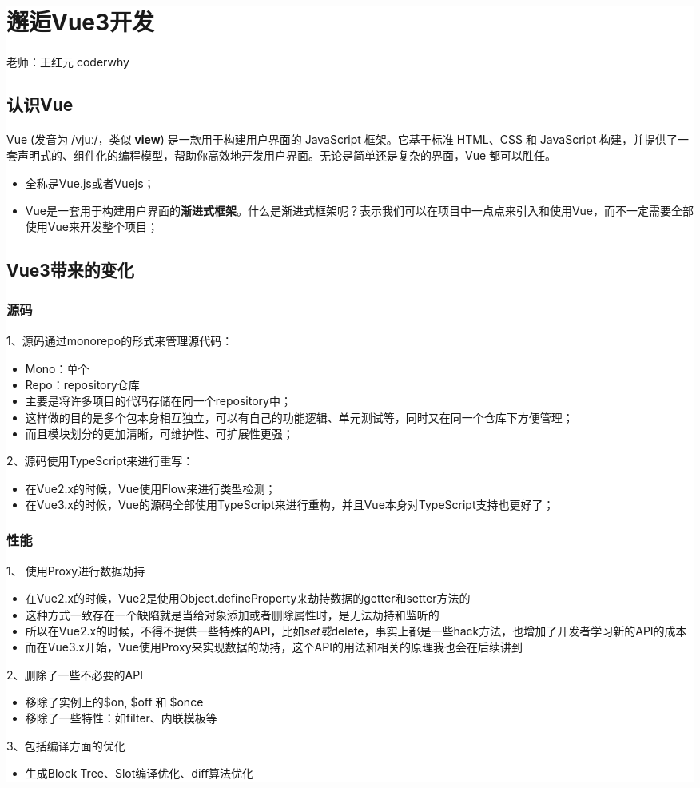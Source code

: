 # 邂逅Vue3开发

老师：王红元 coderwhy



## 认识Vue

Vue (发音为 /vjuː/，类似 **view**) 是一款用于构建用户界面的 JavaScript 框架。它基于标准 HTML、CSS 和 JavaScript 构建，并提供了一套声明式的、组件化的编程模型，帮助你高效地开发用户界面。无论是简单还是复杂的界面，Vue 都可以胜任。

- 全称是Vue.js或者Vuejs；

- Vue是一套用于构建用户界面的**渐进式框架**。什么是渐进式框架呢？表示我们可以在项目中一点点来引入和使用Vue，而不一定需要全部使用Vue来开发整个项目；



## Vue3带来的变化

### 源码

1、源码通过monorepo的形式来管理源代码：

- Mono：单个
- Repo：repository仓库
- 主要是将许多项目的代码存储在同一个repository中；
- 这样做的目的是多个包本身相互独立，可以有自己的功能逻辑、单元测试等，同时又在同一个仓库下方便管理；
- 而且模块划分的更加清晰，可维护性、可扩展性更强；



2、源码使用TypeScript来进行重写：

- 在Vue2.x的时候，Vue使用Flow来进行类型检测；
- 在Vue3.x的时候，Vue的源码全部使用TypeScript来进行重构，并且Vue本身对TypeScript支持也更好了；



### 性能

1、 使用Proxy进行数据劫持

- 在Vue2.x的时候，Vue2是使用Object.defineProperty来劫持数据的getter和setter方法的
- 这种方式一致存在一个缺陷就是当给对象添加或者删除属性时，是无法劫持和监听的
- 所以在Vue2.x的时候，不得不提供一些特殊的API，比如$set或$delete，事实上都是一些hack方法，也增加了开发者学习新的API的成本
- 而在Vue3.x开始，Vue使用Proxy来实现数据的劫持，这个API的用法和相关的原理我也会在后续讲到



2、删除了一些不必要的API

- 移除了实例上的$on, $off 和 $once
- 移除了一些特性：如filter、内联模板等



3、包括编译方面的优化

- 生成Block Tree、Slot编译优化、diff算法优化
